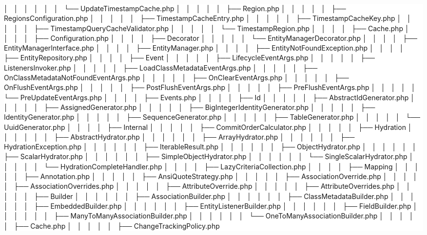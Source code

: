 │   │       │   │       │   │   └── UpdateTimestampCache.php
│   │       │   │       │   ├── Region.php
│   │       │   │       │   ├── RegionsConfiguration.php
│   │       │   │       │   ├── TimestampCacheEntry.php
│   │       │   │       │   ├── TimestampCacheKey.php
│   │       │   │       │   ├── TimestampQueryCacheValidator.php
│   │       │   │       │   └── TimestampRegion.php
│   │       │   │       ├── Cache.php
│   │       │   │       ├── Configuration.php
│   │       │   │       ├── Decorator
│   │       │   │       │   └── EntityManagerDecorator.php
│   │       │   │       ├── EntityManagerInterface.php
│   │       │   │       ├── EntityManager.php
│   │       │   │       ├── EntityNotFoundException.php
│   │       │   │       ├── EntityRepository.php
│   │       │   │       ├── Event
│   │       │   │       │   ├── LifecycleEventArgs.php
│   │       │   │       │   ├── ListenersInvoker.php
│   │       │   │       │   ├── LoadClassMetadataEventArgs.php
│   │       │   │       │   ├── OnClassMetadataNotFoundEventArgs.php
│   │       │   │       │   ├── OnClearEventArgs.php
│   │       │   │       │   ├── OnFlushEventArgs.php
│   │       │   │       │   ├── PostFlushEventArgs.php
│   │       │   │       │   ├── PreFlushEventArgs.php
│   │       │   │       │   └── PreUpdateEventArgs.php
│   │       │   │       ├── Events.php
│   │       │   │       ├── Id
│   │       │   │       │   ├── AbstractIdGenerator.php
│   │       │   │       │   ├── AssignedGenerator.php
│   │       │   │       │   ├── BigIntegerIdentityGenerator.php
│   │       │   │       │   ├── IdentityGenerator.php
│   │       │   │       │   ├── SequenceGenerator.php
│   │       │   │       │   ├── TableGenerator.php
│   │       │   │       │   └── UuidGenerator.php
│   │       │   │       ├── Internal
│   │       │   │       │   ├── CommitOrderCalculator.php
│   │       │   │       │   ├── Hydration
│   │       │   │       │   │   ├── AbstractHydrator.php
│   │       │   │       │   │   ├── ArrayHydrator.php
│   │       │   │       │   │   ├── HydrationException.php
│   │       │   │       │   │   ├── IterableResult.php
│   │       │   │       │   │   ├── ObjectHydrator.php
│   │       │   │       │   │   ├── ScalarHydrator.php
│   │       │   │       │   │   ├── SimpleObjectHydrator.php
│   │       │   │       │   │   └── SingleScalarHydrator.php
│   │       │   │       │   └── HydrationCompleteHandler.php
│   │       │   │       ├── LazyCriteriaCollection.php
│   │       │   │       ├── Mapping
│   │       │   │       │   ├── Annotation.php
│   │       │   │       │   ├── AnsiQuoteStrategy.php
│   │       │   │       │   ├── AssociationOverride.php
│   │       │   │       │   ├── AssociationOverrides.php
│   │       │   │       │   ├── AttributeOverride.php
│   │       │   │       │   ├── AttributeOverrides.php
│   │       │   │       │   ├── Builder
│   │       │   │       │   │   ├── AssociationBuilder.php
│   │       │   │       │   │   ├── ClassMetadataBuilder.php
│   │       │   │       │   │   ├── EmbeddedBuilder.php
│   │       │   │       │   │   ├── EntityListenerBuilder.php
│   │       │   │       │   │   ├── FieldBuilder.php
│   │       │   │       │   │   ├── ManyToManyAssociationBuilder.php
│   │       │   │       │   │   └── OneToManyAssociationBuilder.php
│   │       │   │       │   ├── Cache.php
│   │       │   │       │   ├── ChangeTrackingPolicy.php